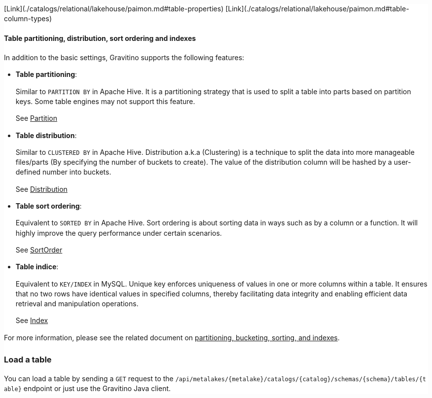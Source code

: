   <td>[Link](./catalogs/relational/lakehouse/paimon.md#table-properties)</td>
  <td>[Link](./catalogs/relational/lakehouse/paimon.md#table-column-types)</td>
</tr>
</tbody>
</table>

#### Table partitioning, distribution, sort ordering and indexes

In addition to the basic settings, Gravitino supports the following features:

- **Table partitioning**:

  Similar to `PARTITION BY` in Apache Hive.
  It is a partitioning strategy that is used to split a table into parts based on partition keys.
  Some table engines may not support this feature.

  See [Partition](pathname:///docs/0.9.0-incubating-SNAPSHOT/api/java/org/apache/gravitino/dto/rel/partitioning/Partitioning.html)

- **Table distribution**:

  Similar to `CLUSTERED BY` in Apache Hive.
  Distribution a.k.a (Clustering) is a technique to split the data into more manageable files/parts
  (By specifying the number of buckets to create).
  The value of the distribution column will be hashed by a user-defined number into buckets.

  See [Distribution](pathname:///docs/0.9.0-incubating-SNAPSHOT/api/java/org/apache/gravitino/rel/expressions/distributions/Distribution.html)

- **Table sort ordering**:

  Equivalent to `SORTED BY` in Apache Hive.
  Sort ordering is about sorting data in ways such as by a column or a function.
  It will highly improve the query performance under certain scenarios.

  See [SortOrder](pathname:///docs/0.9.0-incubating-SNAPSHOT/api/java/org/apache/gravitino/rel/expressions/sorts/SortOrder.html)

- **Table indice**:

  Equivalent to `KEY/INDEX` in MySQL.
  Unique key enforces uniqueness of values in one or more columns within a table.
  It ensures that no two rows have identical values in specified columns,
  thereby facilitating data integrity and enabling efficient data retrieval and manipulation operations.

  See [Index](pathname:///docs/0.9.0-incubating-SNAPSHOT/api/java/org/apache/gravitino/rel/indexes/Index.html)

For more information, please see the related document on
[partitioning, bucketing, sorting, and indexes](./table-partitioning-bucketing-sort-order-indexes.md).

### Load a table

You can load a table by sending a `GET` request
to the `/api/metalakes/{metalake}/catalogs/{catalog}/schemas/{schema}/tables/{table}` endpoint
or just use the Gravitino Java client.
